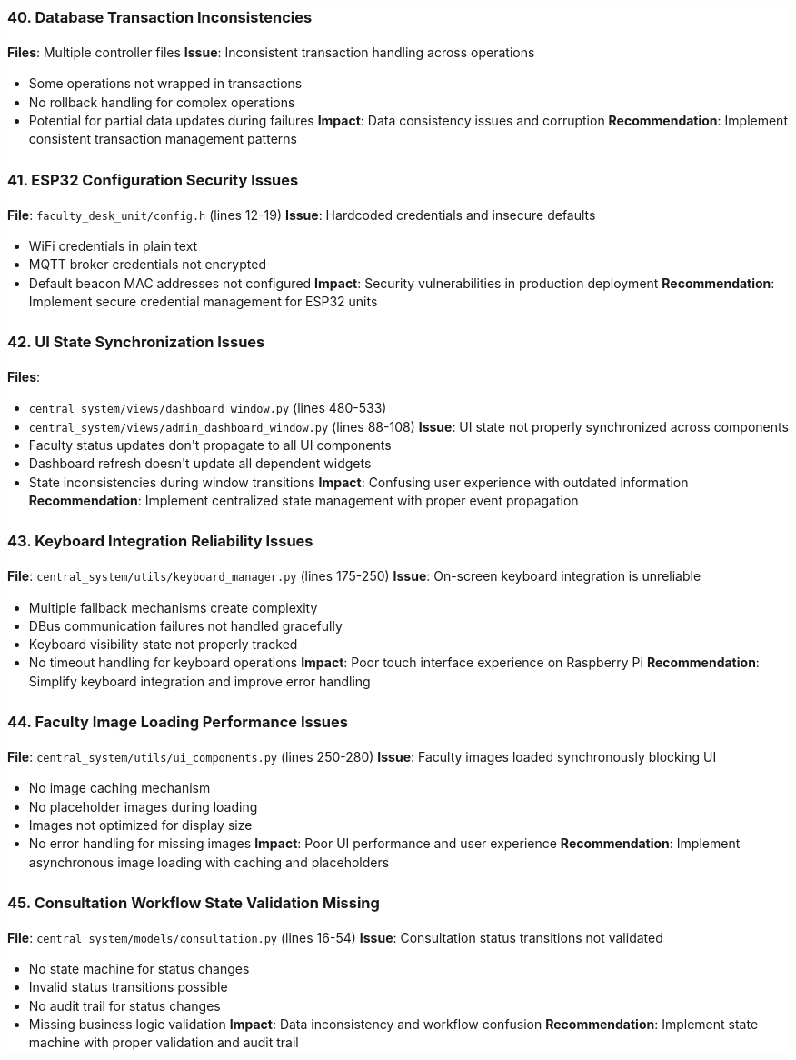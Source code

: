 ### 40. **Database Transaction Inconsistencies**
**Files**: Multiple controller files
**Issue**: Inconsistent transaction handling across operations
- Some operations not wrapped in transactions
- No rollback handling for complex operations
- Potential for partial data updates during failures
**Impact**: Data consistency issues and corruption
**Recommendation**: Implement consistent transaction management patterns

### 41. **ESP32 Configuration Security Issues**
**File**: `faculty_desk_unit/config.h` (lines 12-19)
**Issue**: Hardcoded credentials and insecure defaults
- WiFi credentials in plain text
- MQTT broker credentials not encrypted
- Default beacon MAC addresses not configured
**Impact**: Security vulnerabilities in production deployment
**Recommendation**: Implement secure credential management for ESP32 units

### 42. **UI State Synchronization Issues**
**Files**:
- `central_system/views/dashboard_window.py` (lines 480-533)
- `central_system/views/admin_dashboard_window.py` (lines 88-108)
**Issue**: UI state not properly synchronized across components
- Faculty status updates don't propagate to all UI components
- Dashboard refresh doesn't update all dependent widgets
- State inconsistencies during window transitions
**Impact**: Confusing user experience with outdated information
**Recommendation**: Implement centralized state management with proper event propagation

### 43. **Keyboard Integration Reliability Issues**
**File**: `central_system/utils/keyboard_manager.py` (lines 175-250)
**Issue**: On-screen keyboard integration is unreliable
- Multiple fallback mechanisms create complexity
- DBus communication failures not handled gracefully
- Keyboard visibility state not properly tracked
- No timeout handling for keyboard operations
**Impact**: Poor touch interface experience on Raspberry Pi
**Recommendation**: Simplify keyboard integration and improve error handling

### 44. **Faculty Image Loading Performance Issues**
**File**: `central_system/utils/ui_components.py` (lines 250-280)
**Issue**: Faculty images loaded synchronously blocking UI
- No image caching mechanism
- No placeholder images during loading
- Images not optimized for display size
- No error handling for missing images
**Impact**: Poor UI performance and user experience
**Recommendation**: Implement asynchronous image loading with caching and placeholders

### 45. **Consultation Workflow State Validation Missing**
**File**: `central_system/models/consultation.py` (lines 16-54)
**Issue**: Consultation status transitions not validated
- No state machine for status changes
- Invalid status transitions possible
- No audit trail for status changes
- Missing business logic validation
**Impact**: Data inconsistency and workflow confusion
**Recommendation**: Implement state machine with proper validation and audit trail
